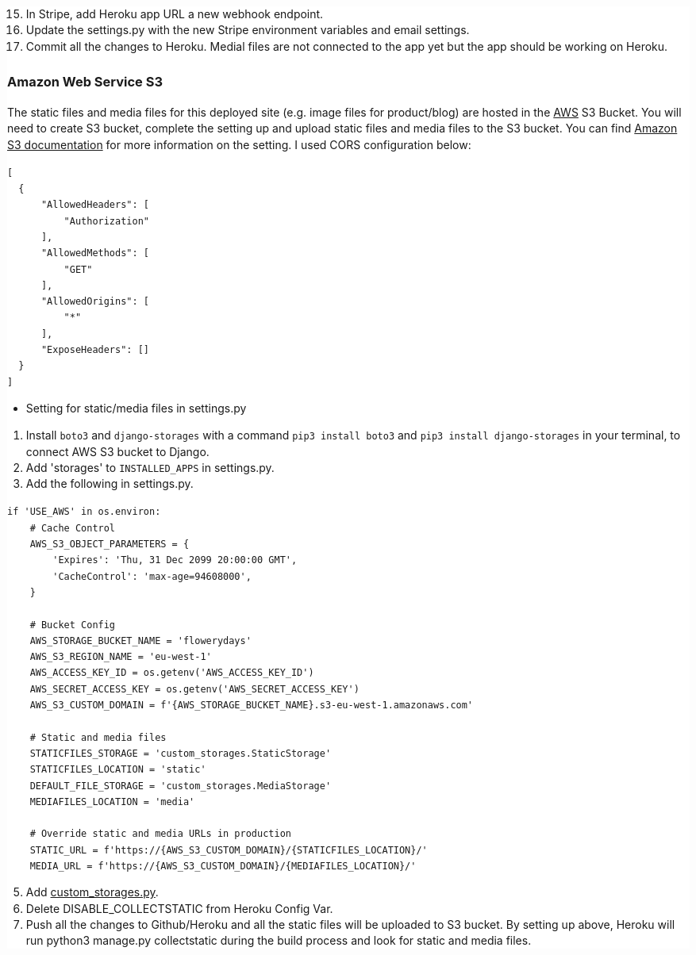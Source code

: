 15. In Stripe, add Heroku app URL a new webhook endpoint.
16. Update the settings.py with the new Stripe environment variables and email settings.
17. Commit all the changes to Heroku. Medial files are not connected to the app yet but the app should be working on Heroku.

### Amazon Web Service S3
The static files and media files for this deployed site (e.g. image files for product/blog) are hosted in the [AWS](https://aws.amazon.com/) S3 Bucket. You will need to create S3 bucket, complete the setting up and upload static files and media files to the S3 bucket. You can find [Amazon S3 documentation](https://docs.aws.amazon.com/AmazonS3/latest/gsg/CreatingABucket.html) for more information on the setting.
I used CORS configuration below:
```
[
  {
      "AllowedHeaders": [
          "Authorization"
      ],
      "AllowedMethods": [
          "GET"
      ],
      "AllowedOrigins": [
          "*"
      ],
      "ExposeHeaders": []
  }
]
```

- Setting for static/media files in settings.py
1. Install `boto3` and `django-storages` with a command `pip3 install boto3` and `pip3 install django-storages` in your terminal, to connect AWS S3 bucket to Django.
2. Add 'storages' to `INSTALLED_APPS` in settings.py.
3. Add the following in settings.py.
```
if 'USE_AWS' in os.environ:
    # Cache Control
    AWS_S3_OBJECT_PARAMETERS = {
        'Expires': 'Thu, 31 Dec 2099 20:00:00 GMT',
        'CacheControl': 'max-age=94608000',
    }

    # Bucket Config
    AWS_STORAGE_BUCKET_NAME = 'flowerydays'
    AWS_S3_REGION_NAME = 'eu-west-1'
    AWS_ACCESS_KEY_ID = os.getenv('AWS_ACCESS_KEY_ID')
    AWS_SECRET_ACCESS_KEY = os.getenv('AWS_SECRET_ACCESS_KEY')
    AWS_S3_CUSTOM_DOMAIN = f'{AWS_STORAGE_BUCKET_NAME}.s3-eu-west-1.amazonaws.com'

    # Static and media files
    STATICFILES_STORAGE = 'custom_storages.StaticStorage'
    STATICFILES_LOCATION = 'static'
    DEFAULT_FILE_STORAGE = 'custom_storages.MediaStorage'
    MEDIAFILES_LOCATION = 'media'

    # Override static and media URLs in production
    STATIC_URL = f'https://{AWS_S3_CUSTOM_DOMAIN}/{STATICFILES_LOCATION}/'
    MEDIA_URL = f'https://{AWS_S3_CUSTOM_DOMAIN}/{MEDIAFILES_LOCATION}/'
```
5. Add [custom_storages.py](https://github.com/AsunaMasuda/FloweryDays/blob/master/custom_storages.py).
6. Delete DISABLE_COLLECTSTATIC from Heroku Config Var.
7. Push all the changes to Github/Heroku and all the static files will be uploaded to S3 bucket.
By setting up above, Heroku will run python3 manage.py collectstatic during the build process and look for static and media files.